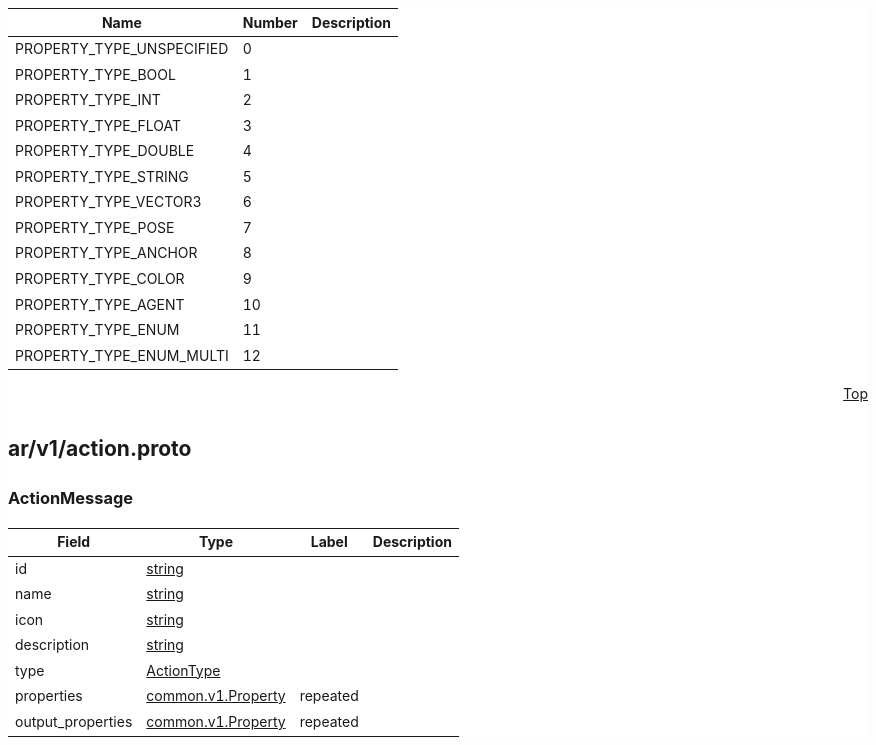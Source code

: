 | Name | Number | Description |
| ---- | ------ | ----------- |
| PROPERTY_TYPE_UNSPECIFIED | 0 |  |
| PROPERTY_TYPE_BOOL | 1 |  |
| PROPERTY_TYPE_INT | 2 |  |
| PROPERTY_TYPE_FLOAT | 3 |  |
| PROPERTY_TYPE_DOUBLE | 4 |  |
| PROPERTY_TYPE_STRING | 5 |  |
| PROPERTY_TYPE_VECTOR3 | 6 |  |
| PROPERTY_TYPE_POSE | 7 |  |
| PROPERTY_TYPE_ANCHOR | 8 |  |
| PROPERTY_TYPE_COLOR | 9 |  |
| PROPERTY_TYPE_AGENT | 10 |  |
| PROPERTY_TYPE_ENUM | 11 |  |
| PROPERTY_TYPE_ENUM_MULTI | 12 |  |


 

 

 



<a name="ar_v1_action-proto"></a>
<p align="right"><a href="#top">Top</a></p>

## ar/v1/action.proto



<a name="ar-v1-ActionMessage"></a>

### ActionMessage



| Field | Type | Label | Description |
| ----- | ---- | ----- | ----------- |
| id | [string](#string) |  |  |
| name | [string](#string) |  |  |
| icon | [string](#string) |  |  |
| description | [string](#string) |  |  |
| type | [ActionType](#ar-v1-ActionType) |  |  |
| properties | [common.v1.Property](#common-v1-Property) | repeated |  |
| output_properties | [common.v1.Property](#common-v1-Property) | repeated |  |
